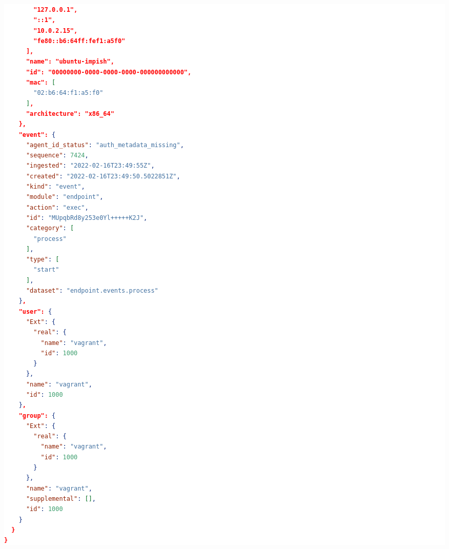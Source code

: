 ```json
        "127.0.0.1",
        "::1",
        "10.0.2.15",
        "fe80::b6:64ff:fef1:a5f0"
      ],
      "name": "ubuntu-impish",
      "id": "00000000-0000-0000-0000-000000000000",
      "mac": [
        "02:b6:64:f1:a5:f0"
      ],
      "architecture": "x86_64"
    },
    "event": {
      "agent_id_status": "auth_metadata_missing",
      "sequence": 7424,
      "ingested": "2022-02-16T23:49:55Z",
      "created": "2022-02-16T23:49:50.5022851Z",
      "kind": "event",
      "module": "endpoint",
      "action": "exec",
      "id": "MUpqbRd8y253e0Yl+++++K2J",
      "category": [
        "process"
      ],
      "type": [
        "start"
      ],
      "dataset": "endpoint.events.process"
    },
    "user": {
      "Ext": {
        "real": {
          "name": "vagrant",
          "id": 1000
        }
      },
      "name": "vagrant",
      "id": 1000
    },
    "group": {
      "Ext": {
        "real": {
          "name": "vagrant",
          "id": 1000
        }
      },
      "name": "vagrant",
      "supplemental": [],
      "id": 1000
    }
  }
}
```
